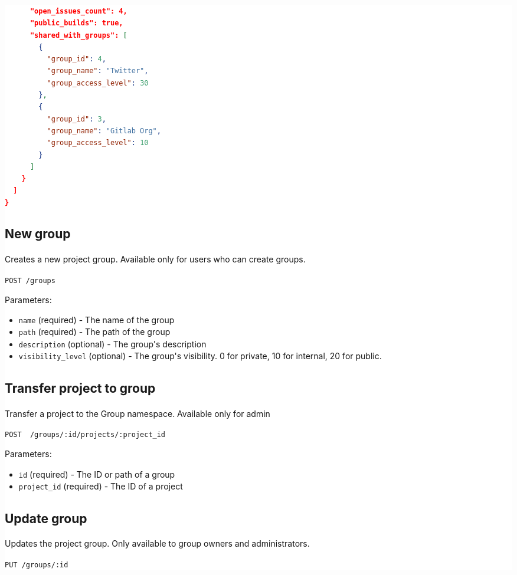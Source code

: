 ```json
      "open_issues_count": 4,
      "public_builds": true,
      "shared_with_groups": [
        {
          "group_id": 4,
          "group_name": "Twitter",
          "group_access_level": 30
        },
        {
          "group_id": 3,
          "group_name": "Gitlab Org",
          "group_access_level": 10
        }
      ]
    }
  ]
}
```

## New group

Creates a new project group. Available only for users who can create groups.

```
POST /groups
```

Parameters:

- `name` (required) - The name of the group
- `path` (required) - The path of the group
- `description` (optional) - The group's description
- `visibility_level` (optional) - The group's visibility. 0 for private, 10 for internal, 20 for public.

## Transfer project to group

Transfer a project to the Group namespace. Available only for admin

```
POST  /groups/:id/projects/:project_id
```

Parameters:

- `id` (required) - The ID or path of a group
- `project_id` (required) - The ID of a project

## Update group

Updates the project group. Only available to group owners and administrators.

```
PUT /groups/:id
```
